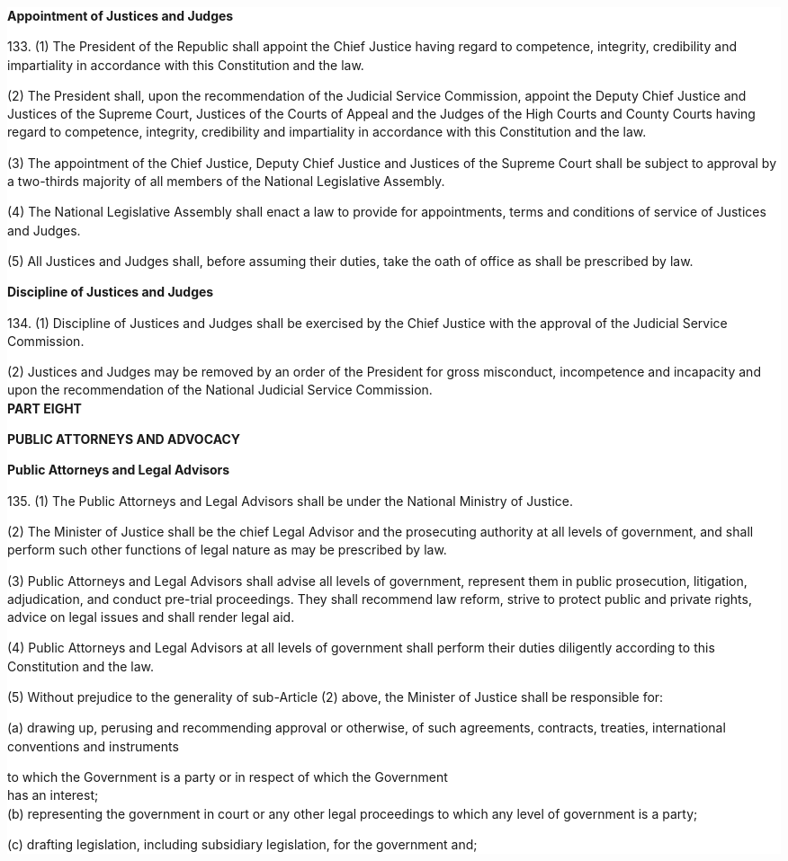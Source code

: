 **Appointment of Justices and Judges** 

133\. (1) The President of the Republic shall appoint the Chief Justice having regard to competence, integrity, credibility and impartiality in accordance with this Constitution and the law. 

(2) The President shall, upon the recommendation of the Judicial Service Commission, appoint the Deputy Chief Justice and Justices of the Supreme Court, Justices of the Courts of Appeal and the Judges of the High Courts and County Courts having regard to competence, integrity, credibility and impartiality in accordance with this Constitution and the law. 

(3) The appointment of the Chief Justice, Deputy Chief Justice and Justices of the Supreme Court shall be subject to approval by a two-thirds majority of all members of the National Legislative Assembly. 

(4) The National Legislative Assembly shall enact a law to provide for appointments, terms and conditions of service of Justices and Judges. 

(5) All Justices and Judges shall, before assuming their duties, take the oath of office as shall be prescribed by law. 

**Discipline of Justices and Judges** 

134\. (1) Discipline of Justices and Judges shall be exercised by the Chief Justice with the approval of the Judicial Service Commission. 

(2) Justices and Judges may be removed by an order of the President for gross misconduct, incompetence and incapacity and upon the recommendation of the National Judicial Service Commission.  
**PART EIGHT** 

**PUBLIC ATTORNEYS AND ADVOCACY** 

**Public Attorneys and Legal Advisors** 

135\. (1) The Public Attorneys and Legal Advisors shall be under the National Ministry of Justice. 

(2) The Minister of Justice shall be the chief Legal Advisor and the prosecuting authority at all levels of government, and shall perform such other functions of legal nature as may be prescribed by law. 

(3) Public Attorneys and Legal Advisors shall advise all levels of government, represent them in public prosecution, litigation, adjudication, and conduct pre-trial proceedings. They shall recommend law reform, strive to protect public and private rights, advice on legal issues and shall render legal aid. 

(4) Public Attorneys and Legal Advisors at all levels of government shall perform their duties diligently according to this Constitution and the law. 

(5) Without prejudice to the generality of sub-Article (2) above, the Minister of Justice shall be responsible for: 

(a) drawing up, perusing and recommending approval or otherwise, of such agreements, contracts, treaties, international conventions and instruments 

to which the Government is a party or in respect of which the Government   
has an interest;   
(b) representing the government in court or any other legal proceedings to which any level of government is a party; 

(c) drafting legislation, including subsidiary legislation, for the government and; 
